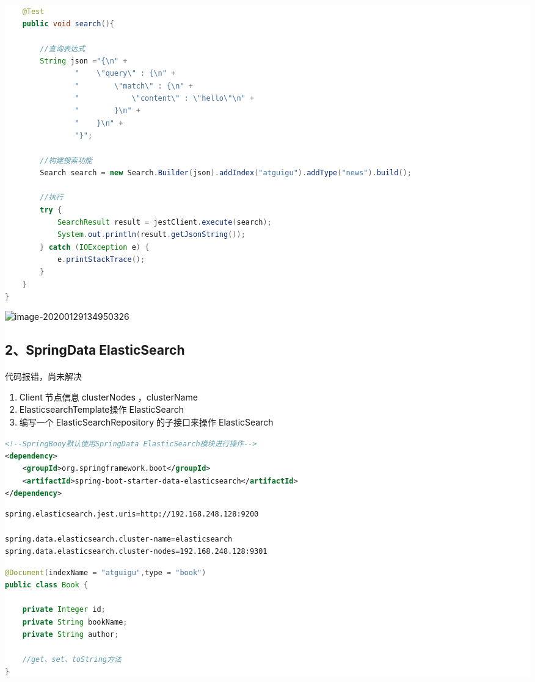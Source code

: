```java
    @Test
    public void search(){

        //查询表达式
        String json ="{\n" +
                "    \"query\" : {\n" +
                "        \"match\" : {\n" +
                "            \"content\" : \"hello\"\n" +
                "        }\n" +
                "    }\n" +
                "}";

        //构建搜索功能
        Search search = new Search.Builder(json).addIndex("atguigu").addType("news").build();

        //执行
        try {
            SearchResult result = jestClient.execute(search);
            System.out.println(result.getJsonString());
        } catch (IOException e) {
            e.printStackTrace();
        }
    }
}
```

![image-20200129134950326](F:\Typora\images\image-20200129134950326.png)



## 2、SpringData ElasticSearch

代码报错，尚未解决

1. Client 节点信息 clusterNodes ，clusterName
1. ElasticsearchTemplate操作 ElasticSearch
1. 编写一个 ElasticSearchRepository 的子接口来操作 ElasticSearch

```xml
<!--SpringBooy默认使用SpringData ElasticSearch模块进行操作-->
<dependency>
    <groupId>org.springframework.boot</groupId>
    <artifactId>spring-boot-starter-data-elasticsearch</artifactId>
</dependency>
```

```properties
spring.elasticsearch.jest.uris=http://192.168.248.128:9200

spring.data.elasticsearch.cluster-name=elasticsearch
spring.data.elasticsearch.cluster-nodes=192.168.248.128:9301
```

```java
@Document(indexName = "atguigu",type = "book")
public class Book {

    private Integer id;
    private String bookName;
    private String author;
    
    //get、set、toString方法
}
```
